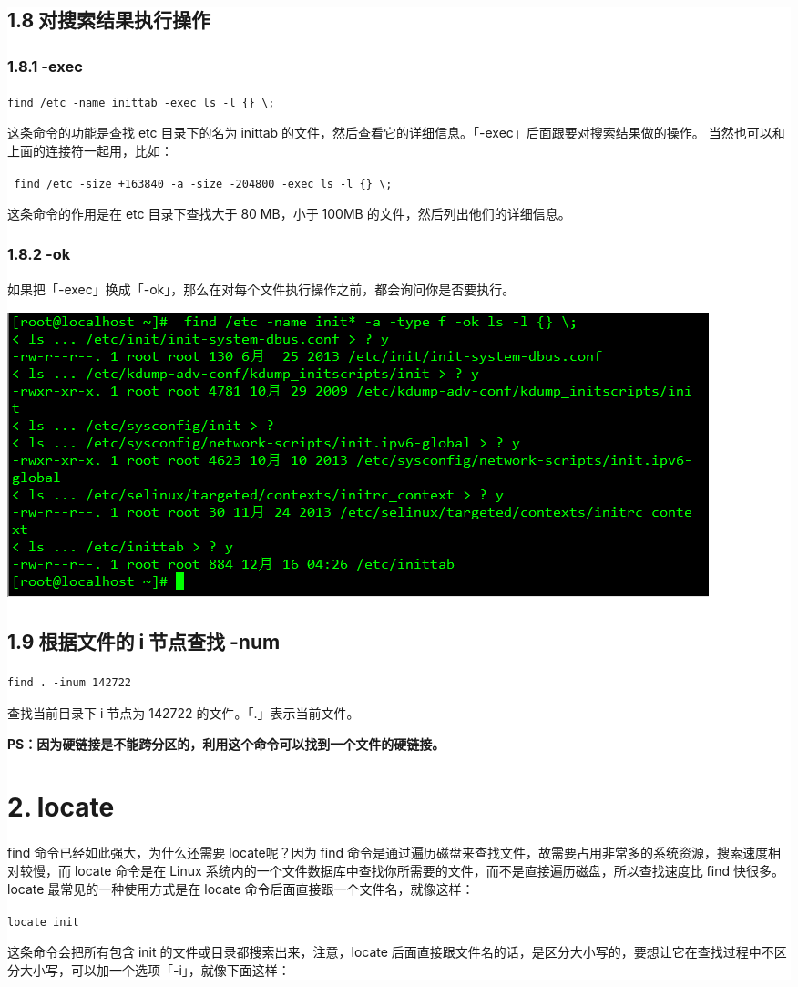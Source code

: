 ## 1.8 对搜索结果执行操作

### 1.8.1 -exec

```shell
find /etc -name inittab -exec ls -l {} \;
```
这条命令的功能是查找 etc 目录下的名为 inittab 的文件，然后查看它的详细信息。「-exec」后面跟要对搜索结果做的操作。
当然也可以和上面的连接符一起用，比如：

```shell
 find /etc -size +163840 -a -size -204800 -exec ls -l {} \;
```
这条命令的作用是在 etc 目录下查找大于 80 MB，小于 100MB 的文件，然后列出他们的详细信息。
### 1.8.2 -ok

如果把「-exec」换成「-ok」，那么在对每个文件执行操作之前，都会询问你是否要执行。

![](https://raw.githubusercontent.com/YoungYo/Linux---Notes/master/images/Linux%20%E6%96%87%E4%BB%B6%E6%90%9C%E7%B4%A2%E5%91%BD%E4%BB%A4%20%E2%80%94%E2%80%94%20find/2019-01-03_223738.png)

## 1.9 根据文件的 i 节点查找 -num

```shell
find . -inum 142722
```
查找当前目录下 i 节点为 142722 的文件。「.」表示当前文件。

**PS：因为硬链接是不能跨分区的，利用这个命令可以找到一个文件的硬链接。**

# 2. locate
find 命令已经如此强大，为什么还需要 locate呢？因为 find 命令是通过遍历磁盘来查找文件，故需要占用非常多的系统资源，搜索速度相对较慢，而 locate 命令是在 Linux 系统内的一个文件数据库中查找你所需要的文件，而不是直接遍历磁盘，所以查找速度比 find 快很多。locate 最常见的一种使用方式是在 locate 命令后面直接跟一个文件名，就像这样：
```shell
locate init
```
这条命令会把所有包含 init 的文件或目录都搜索出来，注意，locate 后面直接跟文件名的话，是区分大小写的，要想让它在查找过程中不区分大小写，可以加一个选项「-i」，就像下面这样：
